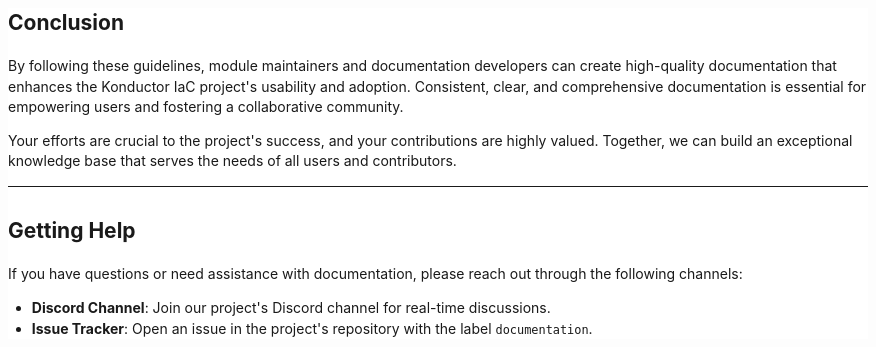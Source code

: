 
## Conclusion

By following these guidelines, module maintainers and documentation developers can create high-quality documentation that enhances the Konductor IaC project's usability and adoption. Consistent, clear, and comprehensive documentation is essential for empowering users and fostering a collaborative community.

Your efforts are crucial to the project's success, and your contributions are highly valued. Together, we can build an exceptional knowledge base that serves the needs of all users and contributors.

---

## Getting Help

If you have questions or need assistance with documentation, please reach out through the following channels:

- **Discord Channel**: Join our project's Discord channel for real-time discussions.
- **Issue Tracker**: Open an issue in the project's repository with the label `documentation`.
